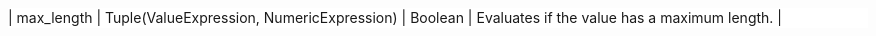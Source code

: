 | max_length       | Tuple(ValueExpression, NumericExpression)                             | Boolean | Evaluates if the value has a maximum length.                          |
